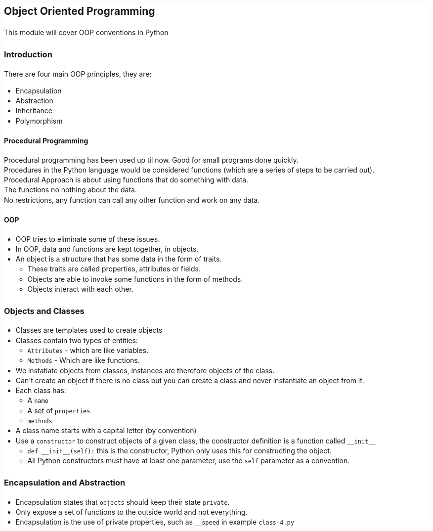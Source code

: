 ## Object Oriented Programming  

This module will cover OOP conventions in Python

### Introduction  

There are four main OOP principles, they are:
- Encapsulation  
- Abstraction  
- Inheritance  
- Polymorphism  

#### Procedural Programming
Procedural programming has been used up til now. Good for small programs done quickly.  
Procedures in the Python language would be considered functions (which are a series of steps to be carried out).  
Procedural Approach is about using functions that do something with data.  
The functions no nothing about the data.  
No restrictions, any function can call any other function and work on any data.  

#### OOP
- OOP tries to eliminate some of these issues.  
- In OOP, data and functions are kept together, in objects.  
- An object is a structure that has some data in the form of traits.  
  - These traits are called properties, attributes or fields.
  - Objects are able to invoke some functions in the form of methods.  
  - Objects interact with each other.  

### Objects and Classes  
- Classes are templates used to create objects  
- Classes contain two types of entities:  
  - `Attributes` - which are like variables.  
  - `Methods` - Which are like functions.  
- We instatiate objects from classes, instances are therefore objects of the class.  
- Can't create an object if there is no class but you can create a class and never instantiate an object from it.  
- Each class has:  
  - A `name`  
  - A set of `properties`  
  - `methods`  
- A class name starts with a capital letter (by convention)  
- Use a `constructor` to construct objects of a given class, the constructor definition is a function called `__init__`  
  - `def __init__(self):` this is the constructor, Python only uses this for constructing the object.  
  - All Python constructors must have at least one parameter, use the `self` parameter as a convention.  

### Encapsulation and Abstraction  
- Encapsulation states that `objects` should keep their state `private`.  
- Only expose a set of functions to the outside world and not everything.  
- Encapsulation is the use of private properties, such as `__speed` in example `class-4.py`  
